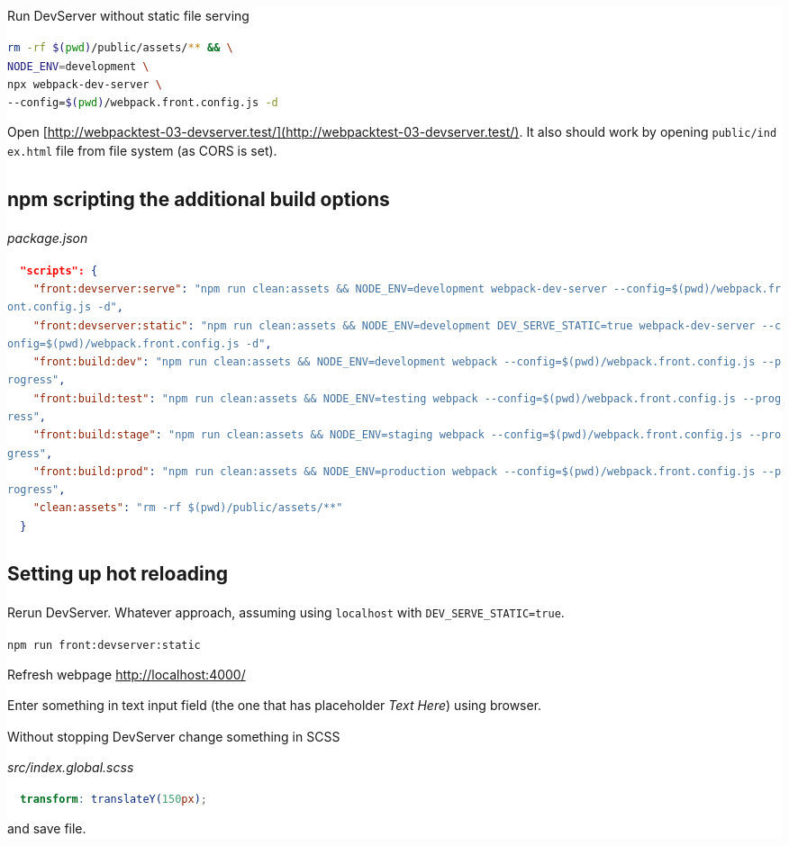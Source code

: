 ```html
```

Run DevServer without static file serving

```sh
rm -rf $(pwd)/public/assets/** && \
NODE_ENV=development \
npx webpack-dev-server \
--config=$(pwd)/webpack.front.config.js -d
```

Open [http://webpacktest-03-devserver.test/](http://webpacktest-03-devserver.test/). It also should work by opening `public/index.html` file from file system (as CORS is set).

## npm scripting the additional build options

*package.json*

```json
  "scripts": {
    "front:devserver:serve": "npm run clean:assets && NODE_ENV=development webpack-dev-server --config=$(pwd)/webpack.front.config.js -d",
    "front:devserver:static": "npm run clean:assets && NODE_ENV=development DEV_SERVE_STATIC=true webpack-dev-server --config=$(pwd)/webpack.front.config.js -d",
    "front:build:dev": "npm run clean:assets && NODE_ENV=development webpack --config=$(pwd)/webpack.front.config.js --progress",
    "front:build:test": "npm run clean:assets && NODE_ENV=testing webpack --config=$(pwd)/webpack.front.config.js --progress",
    "front:build:stage": "npm run clean:assets && NODE_ENV=staging webpack --config=$(pwd)/webpack.front.config.js --progress",
    "front:build:prod": "npm run clean:assets && NODE_ENV=production webpack --config=$(pwd)/webpack.front.config.js --progress",
    "clean:assets": "rm -rf $(pwd)/public/assets/**"
  }
```

## Setting up hot reloading

Rerun DevServer. Whatever approach, assuming using `localhost` with `DEV_SERVE_STATIC=true`.

```sh
npm run front:devserver:static
```

Refresh webpage [http://localhost:4000/](http://localhost:4000/)

Enter something in text input field (the one that has placeholder *Text Here*) using browser.

Without stopping DevServer change something in SCSS

_src/index.global.scss_

```scss
  transform: translateY(150px);
```

and save file.

